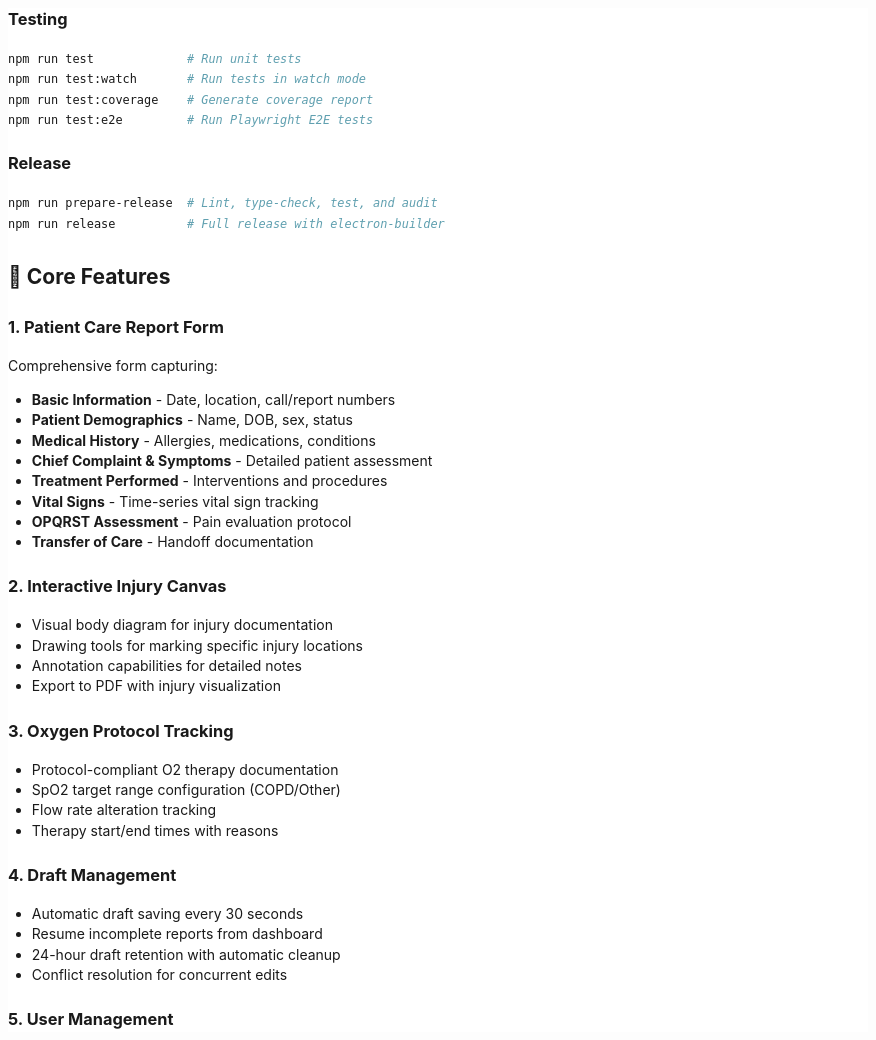 ### Testing
```bash
npm run test             # Run unit tests
npm run test:watch       # Run tests in watch mode
npm run test:coverage    # Generate coverage report
npm run test:e2e         # Run Playwright E2E tests
```

### Release
```bash
npm run prepare-release  # Lint, type-check, test, and audit
npm run release          # Full release with electron-builder
```

## 📝 Core Features

### 1. Patient Care Report Form

Comprehensive form capturing:
- **Basic Information** - Date, location, call/report numbers
- **Patient Demographics** - Name, DOB, sex, status
- **Medical History** - Allergies, medications, conditions
- **Chief Complaint & Symptoms** - Detailed patient assessment
- **Treatment Performed** - Interventions and procedures
- **Vital Signs** - Time-series vital sign tracking
- **OPQRST Assessment** - Pain evaluation protocol
- **Transfer of Care** - Handoff documentation

### 2. Interactive Injury Canvas

- Visual body diagram for injury documentation
- Drawing tools for marking specific injury locations
- Annotation capabilities for detailed notes
- Export to PDF with injury visualization

### 3. Oxygen Protocol Tracking

- Protocol-compliant O2 therapy documentation
- SpO2 target range configuration (COPD/Other)
- Flow rate alteration tracking
- Therapy start/end times with reasons

### 4. Draft Management

- Automatic draft saving every 30 seconds
- Resume incomplete reports from dashboard
- 24-hour draft retention with automatic cleanup
- Conflict resolution for concurrent edits

### 5. User Management
